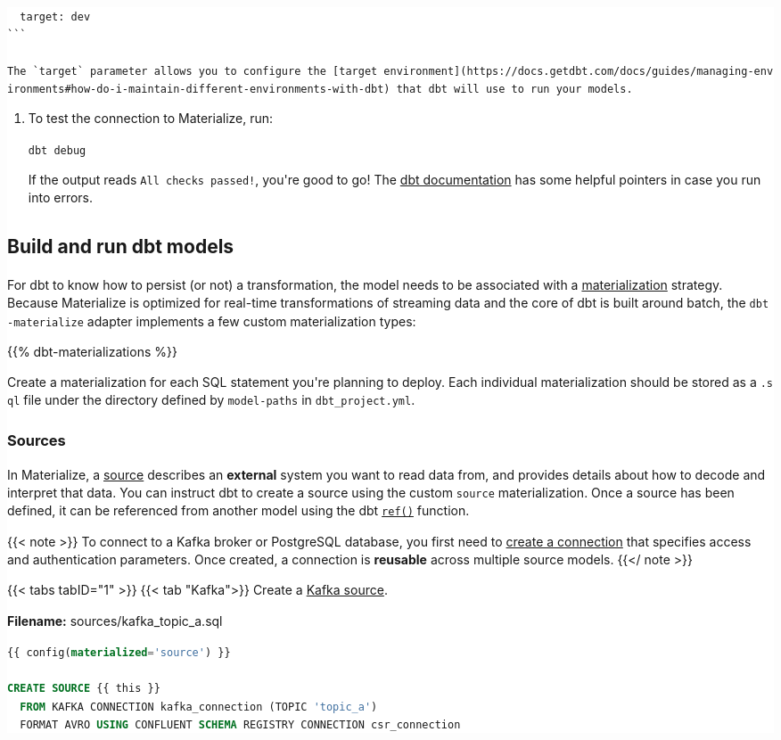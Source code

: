 
      target: dev
    ```

    The `target` parameter allows you to configure the [target environment](https://docs.getdbt.com/docs/guides/managing-environments#how-do-i-maintain-different-environments-with-dbt) that dbt will use to run your models.

1. To test the connection to Materialize, run:

    ```bash
    dbt debug
    ```

    If the output reads `All checks passed!`, you're good to go! The [dbt documentation](https://docs.getdbt.com/docs/guides/debugging-errors#types-of-errors) has some helpful pointers in case you run into errors.

## Build and run dbt models

For dbt to know how to persist (or not) a transformation, the model needs to be associated with a [materialization](https://docs.getdbt.com/docs/building-a-dbt-project/building-models/materializations) strategy.
Because Materialize is optimized for real-time transformations of streaming data and the core of dbt is built around batch, the `dbt-materialize` adapter implements a few custom materialization types:

{{% dbt-materializations %}}

Create a materialization for each SQL statement you're planning to deploy. Each individual materialization should be stored as a `.sql` file under the directory defined by `model-paths` in `dbt_project.yml`.

### Sources

In Materialize, a [source](/sql/create-source) describes an **external** system you want to read data from, and provides details about how to decode and interpret that data. You can instruct dbt to create a source using the custom `source` materialization. Once a source has been defined, it can be referenced from another model using the dbt [`ref()`](https://docs.getdbt.com/reference/dbt-jinja-functions/source) function.

{{< note >}}
To connect to a Kafka broker or PostgreSQL database, you first need to [create a connection](/sql/create-connection) that specifies access and authentication parameters.
Once created, a connection is **reusable** across multiple source models.
{{</ note >}}

{{< tabs tabID="1" >}} {{< tab "Kafka">}}
Create a [Kafka source](/sql/create-source/kafka/).

**Filename:** sources/kafka_topic_a.sql
```sql
{{ config(materialized='source') }}

CREATE SOURCE {{ this }}
  FROM KAFKA CONNECTION kafka_connection (TOPIC 'topic_a')
  FORMAT AVRO USING CONFLUENT SCHEMA REGISTRY CONNECTION csr_connection
```
